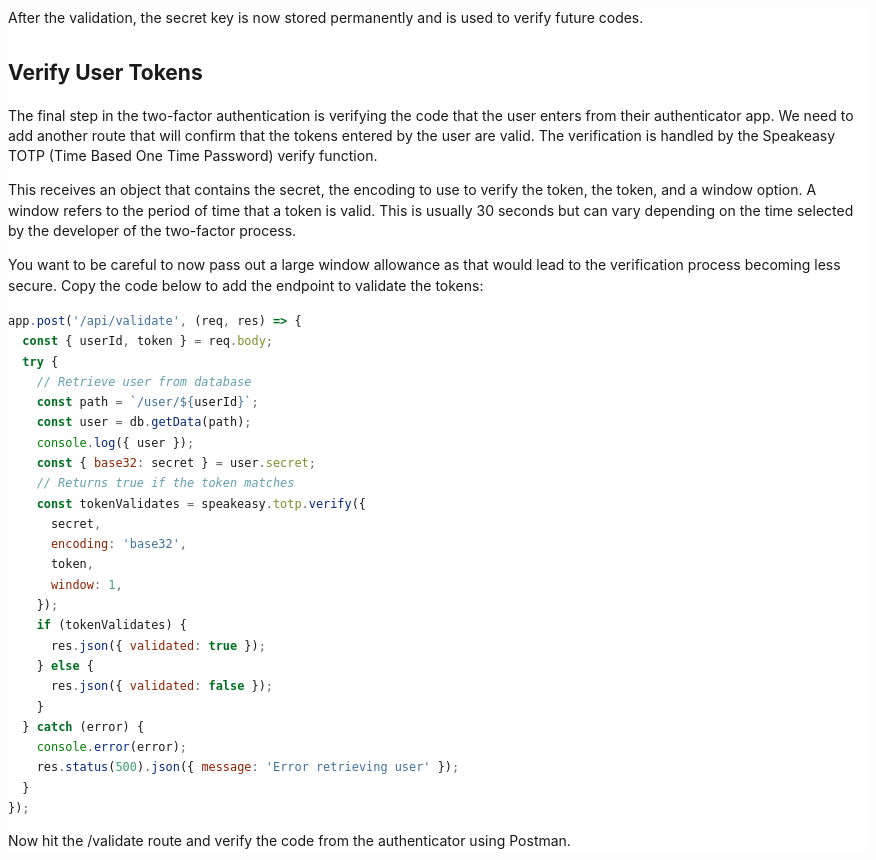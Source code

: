 After the validation, the secret key is now stored permanently and is used to verify future codes.

## Verify User Tokens

The final step in the two-factor authentication is verifying the code that the user enters from their authenticator app. We need to add another route that will confirm that the tokens entered by the user are valid. The verification is handled by the Speakeasy TOTP (Time Based One Time Password) verify function.

This receives an object that contains the secret, the encoding to use to verify the token, the token, and a window option. A window refers to the period of time that a token is valid. This is usually 30 seconds but can vary depending on the time selected by the developer of the two-factor process.

You want to be careful to now pass out a large window allowance as that would lead to the verification process becoming less secure. Copy the code below to add the endpoint to validate the tokens:

```javascript
app.post('/api/validate', (req, res) => {
  const { userId, token } = req.body;
  try {
    // Retrieve user from database
    const path = `/user/${userId}`;
    const user = db.getData(path);
    console.log({ user });
    const { base32: secret } = user.secret;
    // Returns true if the token matches
    const tokenValidates = speakeasy.totp.verify({
      secret,
      encoding: 'base32',
      token,
      window: 1,
    });
    if (tokenValidates) {
      res.json({ validated: true });
    } else {
      res.json({ validated: false });
    }
  } catch (error) {
    console.error(error);
    res.status(500).json({ message: 'Error retrieving user' });
  }
});
```

Now hit the /validate route and verify the code from the authenticator using Postman.
